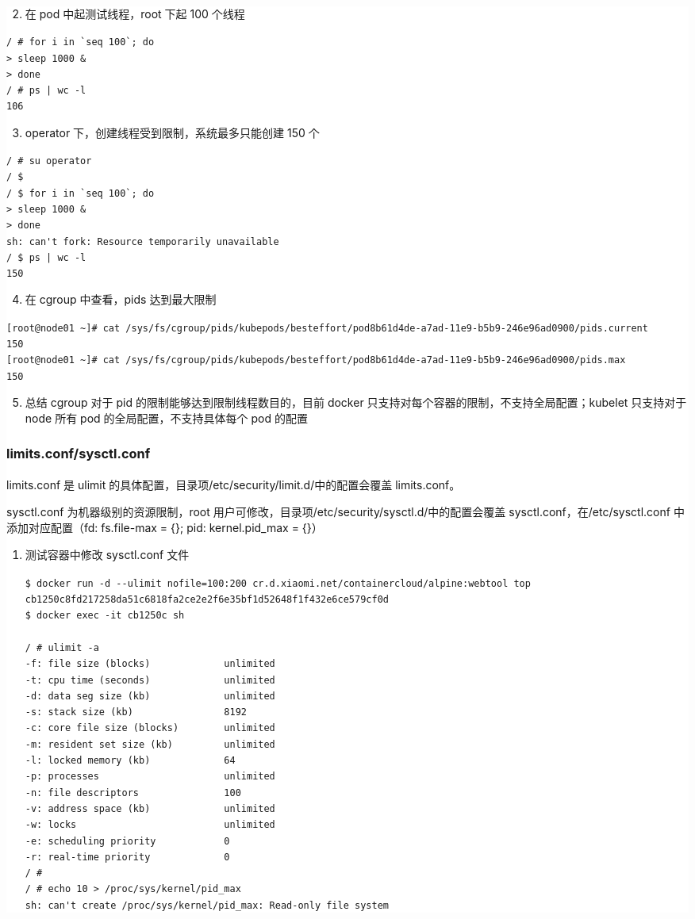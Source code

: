 2. 在 pod 中起测试线程，root 下起 100 个线程

```
/ # for i in `seq 100`; do
> sleep 1000 &
> done
/ # ps | wc -l
106
```

3. operator 下，创建线程受到限制，系统最多只能创建 150 个

```
/ # su operator
/ $
/ $ for i in `seq 100`; do
> sleep 1000 &
> done
sh: can't fork: Resource temporarily unavailable
/ $ ps | wc -l
150
```

4. 在 cgroup 中查看，pids 达到最大限制

```
[root@node01 ~]# cat /sys/fs/cgroup/pids/kubepods/besteffort/pod8b61d4de-a7ad-11e9-b5b9-246e96ad0900/pids.current
150
[root@node01 ~]# cat /sys/fs/cgroup/pids/kubepods/besteffort/pod8b61d4de-a7ad-11e9-b5b9-246e96ad0900/pids.max
150
```

5. 总结
   cgroup 对于 pid 的限制能够达到限制线程数目的，目前 docker 只支持对每个容器的限制，不支持全局配置；kubelet 只支持对于 node 所有 pod 的全局配置，不支持具体每个 pod 的配置

### limits.conf/sysctl.conf

limits.conf 是 ulimit 的具体配置，目录项/etc/security/limit.d/中的配置会覆盖 limits.conf。

sysctl.conf 为机器级别的资源限制，root 用户可修改，目录项/etc/security/sysctl.d/中的配置会覆盖 sysctl.conf，在/etc/sysctl.conf 中添加对应配置（fd: fs.file-max = {}; pid: kernel.pid_max = {}）

1. 测试容器中修改 sysctl.conf 文件

   ```
   $ docker run -d --ulimit nofile=100:200 cr.d.xiaomi.net/containercloud/alpine:webtool top
   cb1250c8fd217258da51c6818fa2ce2e2f6e35bf1d52648f1f432e6ce579cf0d
   $ docker exec -it cb1250c sh

   / # ulimit -a
   -f: file size (blocks)             unlimited
   -t: cpu time (seconds)             unlimited
   -d: data seg size (kb)             unlimited
   -s: stack size (kb)                8192
   -c: core file size (blocks)        unlimited
   -m: resident set size (kb)         unlimited
   -l: locked memory (kb)             64
   -p: processes                      unlimited
   -n: file descriptors               100
   -v: address space (kb)             unlimited
   -w: locks                          unlimited
   -e: scheduling priority            0
   -r: real-time priority             0
   / #
   / # echo 10 > /proc/sys/kernel/pid_max
   sh: can't create /proc/sys/kernel/pid_max: Read-only file system
   ```